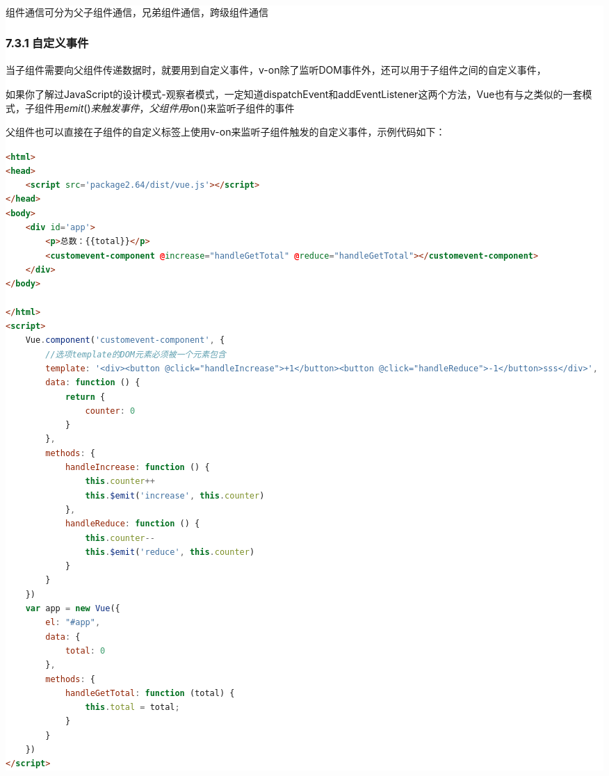 组件通信可分为父子组件通信，兄弟组件通信，跨级组件通信

### 7.3.1 自定义事件

​	当子组件需要向父组件传递数据时，就要用到自定义事件，v-on除了监听DOM事件外，还可以用于子组件之间的自定义事件，

​	如果你了解过JavaScript的设计模式-观察者模式，一定知道dispatchEvent和addEventListener这两个方法，Vue也有与之类似的一套模式，子组件用$emit()来触发事件，父组件用$on()来监听子组件的事件

​	父组件也可以直接在子组件的自定义标签上使用v-on来监听子组件触发的自定义事件，示例代码如下：

```html
<html>
<head>
    <script src='package2.64/dist/vue.js'></script>
</head>
<body>
    <div id='app'>
        <p>总数：{{total}}</p>
        <customevent-component @increase="handleGetTotal" @reduce="handleGetTotal"></customevent-component>
    </div>
</body>

</html>
<script>
    Vue.component('customevent-component', {
        //选项template的DOM元素必须被一个元素包含
        template: '<div><button @click="handleIncrease">+1</button><button @click="handleReduce">-1</button>sss</div>',
        data: function () {
            return {
                counter: 0
            }
        },
        methods: {
            handleIncrease: function () {
                this.counter++
                this.$emit('increase', this.counter)
            },
            handleReduce: function () {
                this.counter--
                this.$emit('reduce', this.counter)
            }
        }
    })
    var app = new Vue({
        el: "#app",
        data: {
            total: 0
        },
        methods: {
            handleGetTotal: function (total) {
                this.total = total;
            }
        }
    })
</script>
```
